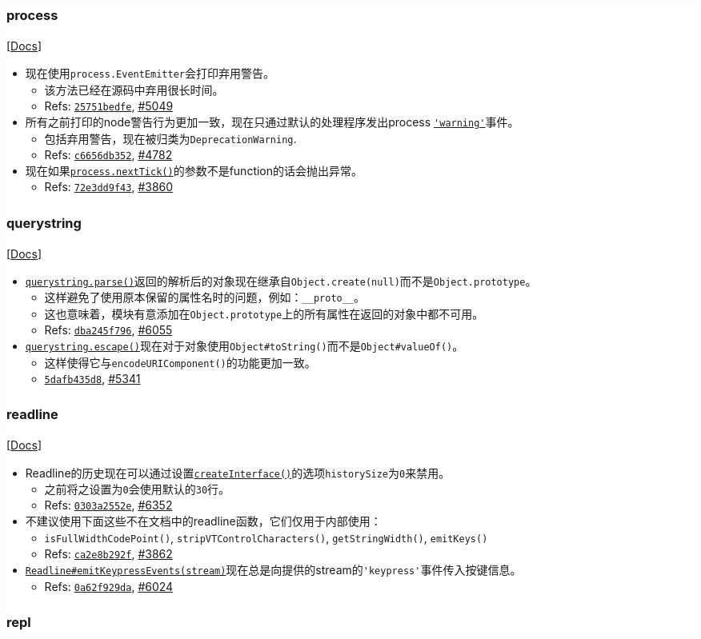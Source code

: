 ### process

[[Docs](https://nodejs.org/dist/latest-v6.x/docs/api/process.html)]

- 现在使用`process.EventEmitter`会打印弃用警告。
  - 该方法已经在源码中弃用很长时间。
  - Refs: [`25751bedfe`](https://github.com/nodejs/node/commit/25751bedfe), [#5049](https://github.com/nodejs/node/pull/5049)
- 所有之前打印的node警告行为更加一致，现在只通过默认的处理程序发出process [`'warning'`](https://nodejs.org/dist/latest-v6.x/docs/api/process.html#process_event_warning)事件。
  - 包括弃用警告，现在被归类为`DeprecationWarning`.
  - Refs: [`c6656db352`](https://github.com/nodejs/node/commit/c6656db352), [#4782](https://github.com/nodejs/node/pull/4782)
- 现在如果[`process.nextTick()`](https://nodejs.org/dist/latest-v6.x/docs/api/process.html#process_process_nexttick_callback_arg)的参数不是function的话会抛出异常。
  - Refs: [`72e3dd9f43`](https://github.com/nodejs/node/commit/72e3dd9f43), [#3860](https://github.com/nodejs/node/pull/3860)

### querystring

[[Docs](https://nodejs.org/dist/latest-v6.x/docs/api/querystring.html)]

- [`querystring.parse()`](https://nodejs.org/dist/latest-v6.x/docs/api/querystring.html#querystring_querystring_parse_str_sep_eq_options)返回的解析后的对象现在继承自`Object.create(null)`而不是`Object.prototype`。
  - 这样避免了使用原本保留的属性名时的问题，例如：`__proto__`。
  - 这也意味着，模块有意添加在`Object.prototype`上的所有属性在返回的对象中都不可用。
  - Refs: [`dba245f796`](https://github.com/nodejs/node/commit/dba245f796), [#6055](https://github.com/nodejs/node/pull/6055)
- [`querystring.escape()`](https://nodejs.org/dist/latest-v6.x/docs/api/querystring.html#querystring_querystring_escape)现在对于对象使用`Object#toString()`而不是`Object#valueOf()`。
  - 这样使得它与`encodeURIComponent()`的功能更加一致。
  - [`5dafb435d8`](https://github.com/nodejs/node/commit/5dafb435d8), [#5341](https://github.com/nodejs/node/pull/5341)

### readline

[[Docs](https://nodejs.org/dist/latest-v6.x/docs/api/readline.html)]

- Readline的历史现在可以通过设置[`createInterface()`](https://nodejs.org/dist/latest-v6.x/docs/api/readline.html#readline_readline_createinterface_options)的选项`historySize`为`0`来禁用。
  - 之前将之设置为`0`会使用默认的`30`行。
  - Refs: [`0303a2552e`](https://github.com/nodejs/node/commit/0303a2552e), [#6352](https://github.com/nodejs/node/pull/6352)
- 不建议使用下面这些不在文档中的readline函数，它们仅用于内部使用：
  - `isFullWidthCodePoint()`, `stripVTControlCharacters()`, `getStringWidth()`, `emitKeys()`
  - Refs: [`ca2e8b292f`](https://github.com/nodejs/node/commit/ca2e8b292f), [#3862](https://github.com/nodejs/node/pull/3862)
- [`Readline#emitKeypressEvents(stream)`](https://nodejs.org/dist/latest-v6.x/docs/api/readline.html#readline_readline_emitkeypressevents_stream)现在总是向提供的stream的`'keypress'`事件传入按键信息。
  - Refs: [`0a62f929da`](https://github.com/nodejs/node/commit/0a62f929da), [#6024](https://github.com/nodejs/node/pull/6024)

### repl
